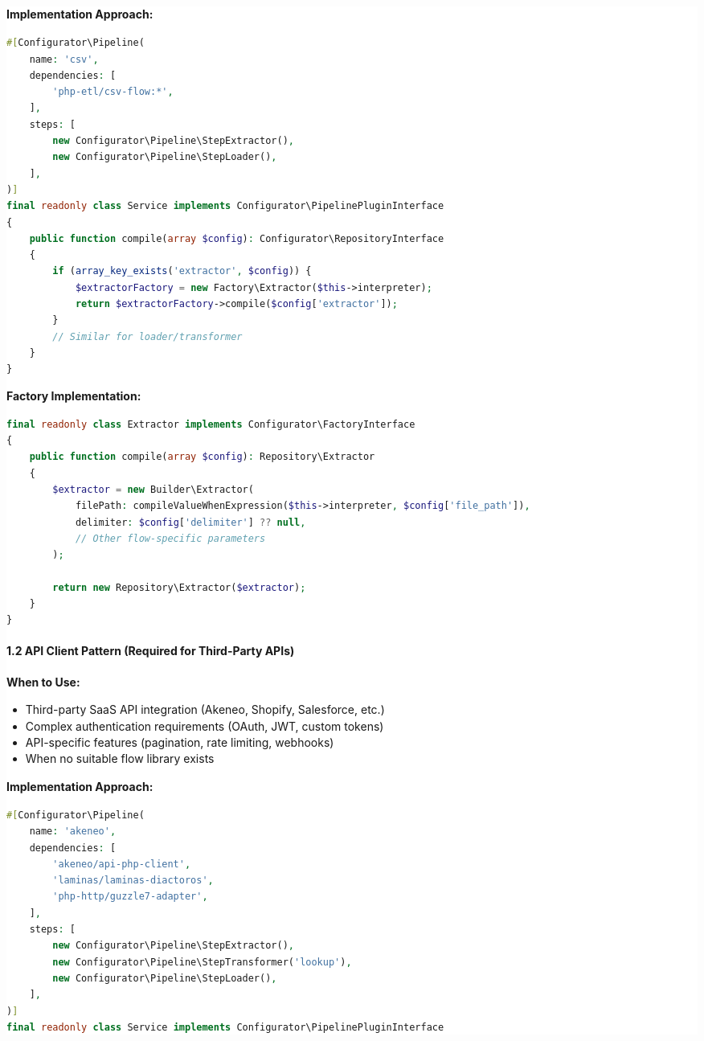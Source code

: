 **Implementation Approach:**
```php
#[Configurator\Pipeline(
    name: 'csv',
    dependencies: [
        'php-etl/csv-flow:*',
    ],
    steps: [
        new Configurator\Pipeline\StepExtractor(),
        new Configurator\Pipeline\StepLoader(),
    ],
)]
final readonly class Service implements Configurator\PipelinePluginInterface
{
    public function compile(array $config): Configurator\RepositoryInterface
    {
        if (array_key_exists('extractor', $config)) {
            $extractorFactory = new Factory\Extractor($this->interpreter);
            return $extractorFactory->compile($config['extractor']);
        }
        // Similar for loader/transformer
    }
}
```

**Factory Implementation:**
```php
final readonly class Extractor implements Configurator\FactoryInterface
{
    public function compile(array $config): Repository\Extractor
    {
        $extractor = new Builder\Extractor(
            filePath: compileValueWhenExpression($this->interpreter, $config['file_path']),
            delimiter: $config['delimiter'] ?? null,
            // Other flow-specific parameters
        );
        
        return new Repository\Extractor($extractor);
    }
}
```

#### 1.2 API Client Pattern (Required for Third-Party APIs)

**When to Use:**
- Third-party SaaS API integration (Akeneo, Shopify, Salesforce, etc.)
- Complex authentication requirements (OAuth, JWT, custom tokens)
- API-specific features (pagination, rate limiting, webhooks)
- When no suitable flow library exists

**Implementation Approach:**
```php
#[Configurator\Pipeline(
    name: 'akeneo',
    dependencies: [
        'akeneo/api-php-client',
        'laminas/laminas-diactoros',
        'php-http/guzzle7-adapter',
    ],
    steps: [
        new Configurator\Pipeline\StepExtractor(),
        new Configurator\Pipeline\StepTransformer('lookup'),
        new Configurator\Pipeline\StepLoader(),
    ],
)]
final readonly class Service implements Configurator\PipelinePluginInterface
```